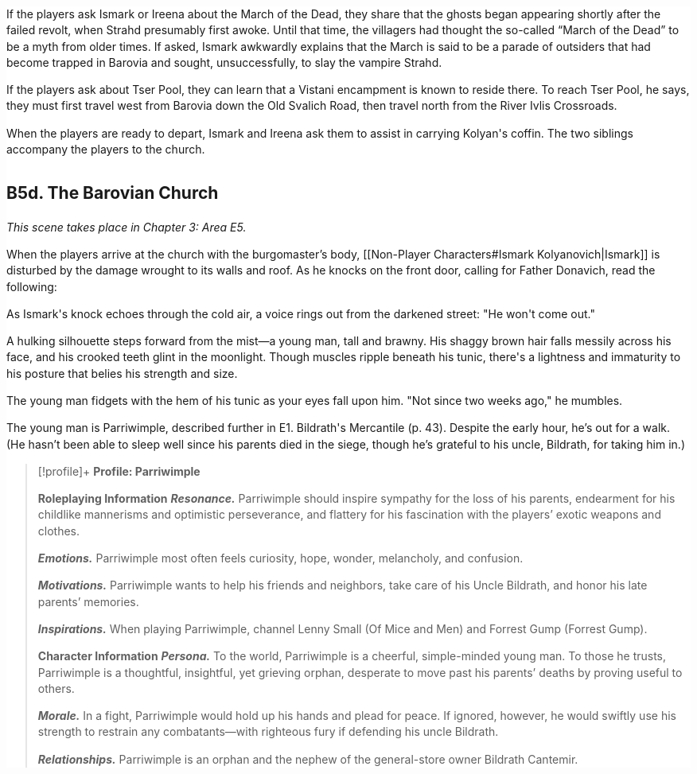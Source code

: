 If the players ask Ismark or Ireena about the March of the Dead, they share that the ghosts began appearing shortly after the failed revolt, when Strahd presumably first awoke. Until that time, the villagers had thought the so-called “March of the Dead” to be a myth from older times. If asked, Ismark awkwardly explains that the March is said to be a parade of outsiders that had become trapped in Barovia and sought, unsuccessfully, to slay the vampire Strahd.

If the players ask about Tser Pool, they can learn that a Vistani encampment is known to reside there. To reach Tser Pool, he says, they must first travel west from Barovia down the Old Svalich Road, then travel north from the River Ivlis Crossroads.

When the players are ready to depart, Ismark and Ireena ask them to assist in carrying Kolyan's coffin. The two siblings accompany the players to the church.
## B5d. The Barovian Church
<span class="citation"><em>This scene takes place in Chapter 3: Area E5.</em></span>

When the players arrive at the church with the burgomaster’s body, [[Non-Player Characters#Ismark Kolyanovich|Ismark]] is disturbed by the damage wrought to its walls and roof. As he knocks on the front door, calling for Father Donavich, read the following:

<div class="description">
<p>As Ismark's knock echoes through the cold air, a voice rings out from the darkened street: "He won't come out."</p>
<p>A hulking silhouette steps forward from the mist—a young man, tall and brawny. His shaggy brown hair falls messily across his face, and his crooked teeth glint in the moonlight. Though muscles ripple beneath his tunic, there's a lightness and immaturity to his posture that belies his strength and size. </p>
<p>The young man fidgets with the hem of his tunic as your eyes fall upon him. "Not since two weeks ago," he mumbles.</p>
</div>

The young man is Parriwimple, described further in <span class="citation">E1. Bildrath's Mercantile (p. 43)</span>. Despite the early hour, he’s out for a walk. (He hasn’t been able to sleep well since his parents died in the siege, though he’s grateful to his uncle, Bildrath, for taking him in.)

> [!profile]+ **Profile: Parriwimple**
>
> **Roleplaying Information**
> ***Resonance.*** Parriwimple should inspire sympathy for the loss of his parents, endearment for his childlike mannerisms and optimistic perseverance, and flattery for his fascination with the players’ exotic weapons and clothes.
>
> ***Emotions.*** Parriwimple most often feels curiosity, hope, wonder, melancholy, and confusion.
>
> ***Motivations.*** Parriwimple wants to help his friends and neighbors, take care of his Uncle Bildrath, and honor his late parents’ memories.
>
> ***Inspirations.*** When playing Parriwimple, channel Lenny Small (Of Mice and Men) and Forrest Gump (Forrest Gump).
>
> **Character Information**
> ***Persona.*** To the world, Parriwimple is a cheerful, simple-minded young man. To those he trusts, Parriwimple is a thoughtful, insightful, yet grieving orphan, desperate to move past his parents’ deaths by proving useful to others.
>
> ***Morale.*** In a fight, Parriwimple would hold up his hands and plead for peace. If ignored, however, he would swiftly use his strength to restrain any combatants—with righteous fury if defending his uncle Bildrath.
>
> ***Relationships.*** Parriwimple is an orphan and the nephew of the general-store owner Bildrath Cantemir.
